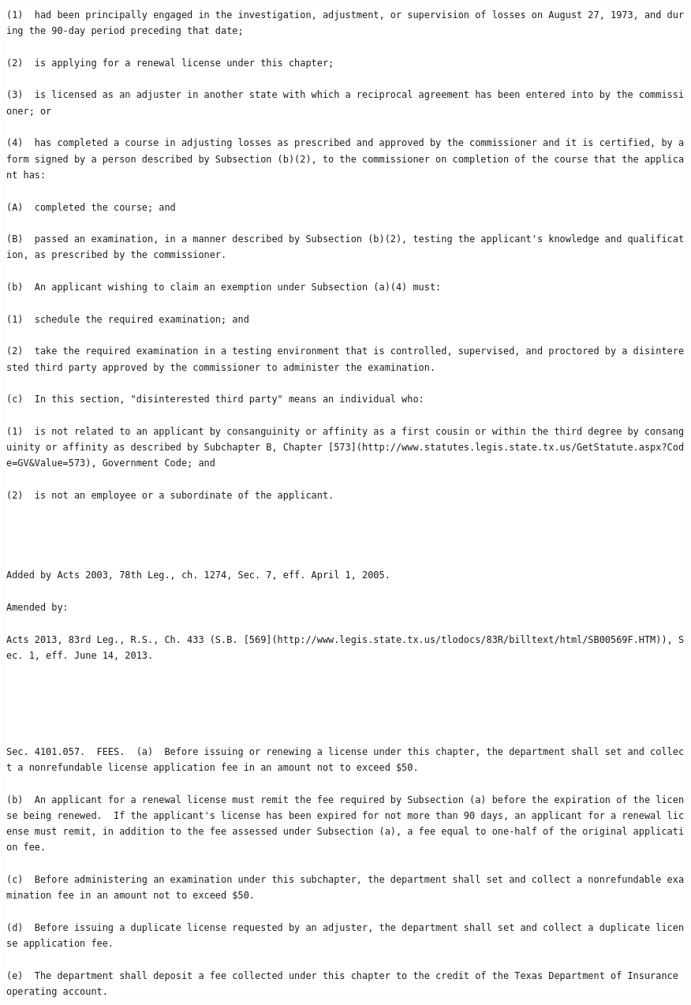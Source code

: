    (1)  had been principally engaged in the investigation, adjustment, or supervision of losses on August 27, 1973, and during the 90-day period preceding that date;
    
    (2)  is applying for a renewal license under this chapter;
    
    (3)  is licensed as an adjuster in another state with which a reciprocal agreement has been entered into by the commissioner; or
    
    (4)  has completed a course in adjusting losses as prescribed and approved by the commissioner and it is certified, by a form signed by a person described by Subsection (b)(2), to the commissioner on completion of the course that the applicant has:
    
    (A)  completed the course; and
    
    (B)  passed an examination, in a manner described by Subsection (b)(2), testing the applicant's knowledge and qualification, as prescribed by the commissioner.
    
    (b)  An applicant wishing to claim an exemption under Subsection (a)(4) must:
    
    (1)  schedule the required examination; and
    
    (2)  take the required examination in a testing environment that is controlled, supervised, and proctored by a disinterested third party approved by the commissioner to administer the examination.
    
    (c)  In this section, "disinterested third party" means an individual who:
    
    (1)  is not related to an applicant by consanguinity or affinity as a first cousin or within the third degree by consanguinity or affinity as described by Subchapter B, Chapter [573](http://www.statutes.legis.state.tx.us/GetStatute.aspx?Code=GV&Value=573), Government Code; and
    
    (2)  is not an employee or a subordinate of the applicant.
    
    
    
    
    Added by Acts 2003, 78th Leg., ch. 1274, Sec. 7, eff. April 1, 2005.
    
    Amended by: 
    
    Acts 2013, 83rd Leg., R.S., Ch. 433 (S.B. [569](http://www.legis.state.tx.us/tlodocs/83R/billtext/html/SB00569F.HTM)), Sec. 1, eff. June 14, 2013.
    
    
    
    
    
    Sec. 4101.057.  FEES.  (a)  Before issuing or renewing a license under this chapter, the department shall set and collect a nonrefundable license application fee in an amount not to exceed $50.
    
    (b)  An applicant for a renewal license must remit the fee required by Subsection (a) before the expiration of the license being renewed.  If the applicant's license has been expired for not more than 90 days, an applicant for a renewal license must remit, in addition to the fee assessed under Subsection (a), a fee equal to one-half of the original application fee.
    
    (c)  Before administering an examination under this subchapter, the department shall set and collect a nonrefundable examination fee in an amount not to exceed $50.
    
    (d)  Before issuing a duplicate license requested by an adjuster, the department shall set and collect a duplicate license application fee.
    
    (e)  The department shall deposit a fee collected under this chapter to the credit of the Texas Department of Insurance operating account.
    